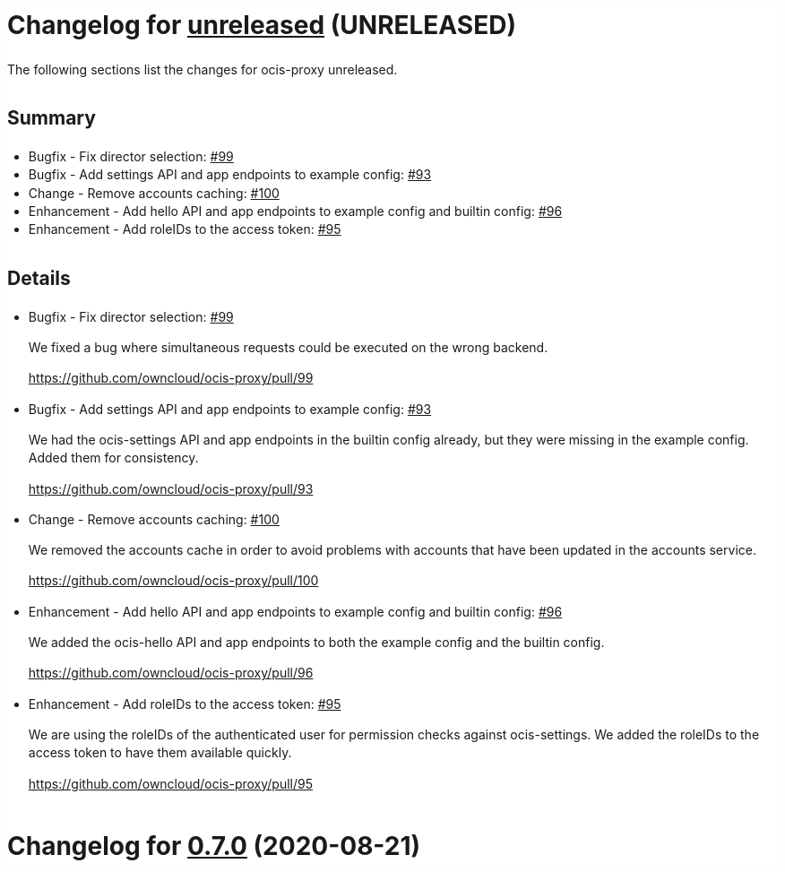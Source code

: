 # Changelog for [unreleased] (UNRELEASED)

The following sections list the changes for ocis-proxy unreleased.

[unreleased]: https://github.com/owncloud/ocis-proxy/compare/v0.7.0...master

## Summary

* Bugfix - Fix director selection: [#99](https://github.com/owncloud/ocis-proxy/pull/99)
* Bugfix - Add settings API and app endpoints to example config: [#93](https://github.com/owncloud/ocis-proxy/pull/93)
* Change - Remove accounts caching: [#100](https://github.com/owncloud/ocis-proxy/pull/100)
* Enhancement - Add hello API and app endpoints to example config and builtin config: [#96](https://github.com/owncloud/ocis-proxy/pull/96)
* Enhancement - Add roleIDs to the access token: [#95](https://github.com/owncloud/ocis-proxy/pull/95)

## Details

* Bugfix - Fix director selection: [#99](https://github.com/owncloud/ocis-proxy/pull/99)

   We fixed a bug where simultaneous requests could be executed on the wrong backend.

   https://github.com/owncloud/ocis-proxy/pull/99


* Bugfix - Add settings API and app endpoints to example config: [#93](https://github.com/owncloud/ocis-proxy/pull/93)

   We had the ocis-settings API and app endpoints in the builtin config already, but they were
   missing in the example config. Added them for consistency.

   https://github.com/owncloud/ocis-proxy/pull/93


* Change - Remove accounts caching: [#100](https://github.com/owncloud/ocis-proxy/pull/100)

   We removed the accounts cache in order to avoid problems with accounts that have been updated in
   the accounts service.

   https://github.com/owncloud/ocis-proxy/pull/100


* Enhancement - Add hello API and app endpoints to example config and builtin config: [#96](https://github.com/owncloud/ocis-proxy/pull/96)

   We added the ocis-hello API and app endpoints to both the example config and the builtin config.

   https://github.com/owncloud/ocis-proxy/pull/96


* Enhancement - Add roleIDs to the access token: [#95](https://github.com/owncloud/ocis-proxy/pull/95)

   We are using the roleIDs of the authenticated user for permission checks against
   ocis-settings. We added the roleIDs to the access token to have them available quickly.

   https://github.com/owncloud/ocis-proxy/pull/95

# Changelog for [0.7.0] (2020-08-21)


[0.7.0]: https://github.com/owncloud/ocis-proxy/compare/v0.6.0...v0.7.0
[0.6.0]: https://github.com/owncloud/ocis-proxy/compare/v0.5.0...v0.6.0
[0.5.0]: https://github.com/owncloud/ocis-proxy/compare/v0.4.0...v0.5.0
[0.4.0]: https://github.com/owncloud/ocis-proxy/compare/v0.3.1...v0.4.0
[0.3.1]: https://github.com/owncloud/ocis-proxy/compare/v0.3.0...v0.3.1
[0.3.0]: https://github.com/owncloud/ocis-proxy/compare/v0.2.1...v0.3.0
[0.2.1]: https://github.com/owncloud/ocis-proxy/compare/v0.2.0...v0.2.1
[0.2.0]: https://github.com/owncloud/ocis-proxy/compare/v0.1.0...v0.2.0
[0.1.0]: https://github.com/owncloud/ocis-proxy/compare/500e303cb544ed93d84153f01219d77eeee44929...v0.1.0